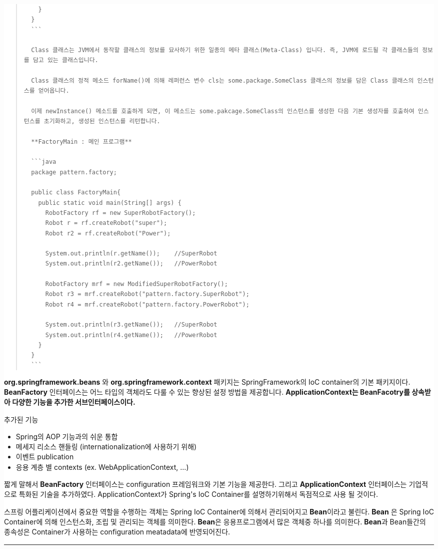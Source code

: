 >         }
>       }
>       ```
>
>       Class 클래스는 JVM에서 동작할 클래스의 정보를 묘사하기 위한 일종의 메타 클래스(Meta-Class) 입니다. 즉, JVM에 로드될 각 클래스들의 정보를 담고 있는 클래스입니다.
>
>       Class 클래스의 정적 메소드 forName()에 의해 레퍼런스 변수 cls는 some.package.SomeClass 클래스의 정보를 담은 Class 클래스의 인스턴스를 얻어옵니다.
>
>       이제 newInstance() 메소드를 호출하게 되면, 이 메소드는 some.pakcage.SomeClass의 인스턴스를 생성한 다음 기본 생성자를 호출하여 인스턴스를 초기화하고, 생성된 인스턴스를 리턴합니다.
>
>       **FactoryMain : 메인 프로그램**
>
>       ```java
>       package pattern.factory;
>       
>       public class FactoryMain{
>         public static void main(String[] args) {
>           RobotFactory rf = new SuperRobotFactory();
>           Robot r = rf.createRobot("super");
>           Robot r2 = rf.createRobot("Power");
>           
>           System.out.println(r.getName());	//SuperRobot
>           System.out.println(r2.getName());	//PowerRobot
>           
>           RobotFactory mrf = new ModifiedSuperRobotFactory();
>           Robot r3 = mrf.createRobot("pattern.factory.SuperRobot");
>           Robot r4 = mrf.createRobot("pattern.factory.PowerRobot");
>           
>           System.out.println(r3.getName());	//SuperRobot
>           System.out.println(r4.getName());	//PowerRobot
>         }
>       }
>       ```

**org.springframework.beans** 와 **org.springframework.context** 패키지는 SpringFramework의 IoC container의 기본 패키지이다. **BeanFactory** 인터페이스는 어느 타입의 객체라도 다룰 수 있는 향상된 설정 방법을 제공합니다. **ApplicationContext는 BeanFacotry를 상속받아 다양한 기능을 추가한 서브인터페이스이다.**

추가된 기능

- Spring의 AOP 기능과의 쉬운 통합
- 메세지 리소스 핸들링 (internationalization에 사용하기 위해)
- 이벤트 publication
- 응용 계층 별 contexts (ex. WebApplicationContext, ...)

짧게 말해서 **BeanFactory** 인터페이스는 configuration 프레임워크와 기본 기능을 제공한다. 그리고 **ApplicationContext** 인터페이스는 기업적으로 특화된 기술을 추가하였다. ApplicationContext가 Spring's IoC Container를 설명하기위해서 독점적으로 사용 될 것이다.

스프링 어플리케이션에서 중요한 역할을 수행하는 객체는 Spring IoC Container에 의해서 관리되어지고 **Bean**이라고 불린다.
**Bean** 은 Spring IoC Container에 의해 인스턴스화, 조립 및 관리되는 객체를 의미한다. **Bean**은 응용프로그램에서 많은 객체중 하나를 의미한다. **Bean**과 Bean들간의 종속성은 Container가 사용하는 configuration meatadata에 반영되어진다.

---